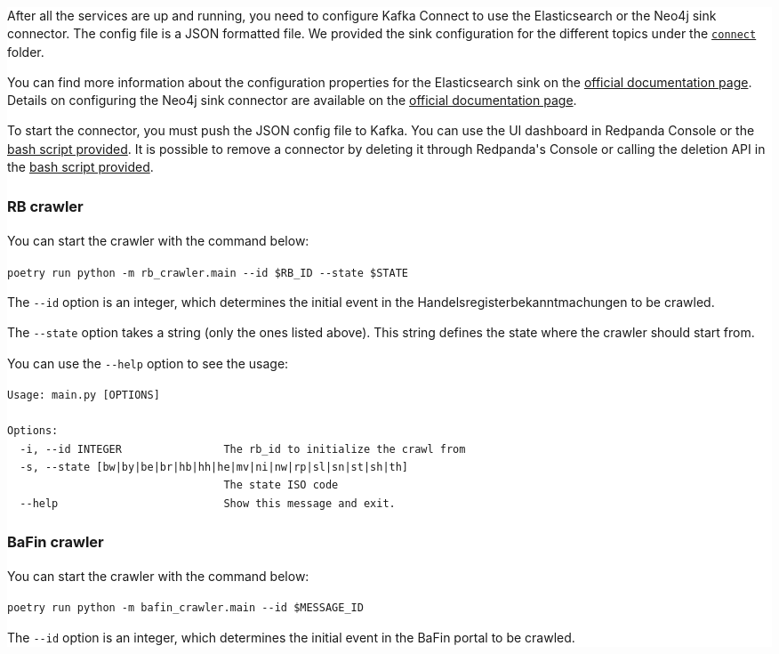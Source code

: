 After all the services are up and running, you need to configure Kafka Connect to use
the Elasticsearch or the Neo4j sink connector.
The config file is a JSON formatted file. We provided the sink configuration for the different topics under the
[`connect`](./connect) folder.

You can find more information about the configuration properties for the Elasticsearch sink on
the [official documentation page](https://docs.confluent.io/kafka-connect-elasticsearch/current/overview.html).
Details on configuring the Neo4j sink connector are available on the
[official documentation page](https://neo4j.com/labs/kafka/4.0/kafka-connect/).

To start the connector, you must push the JSON config file to Kafka. You can use the UI dashboard in Redpanda Console or
the [bash script provided](./connect/push-config.sh). It is possible to remove a connector by deleting it
through Redpanda's Console or calling the deletion API in the [bash script provided](./connect/delete-config.sh).

### RB crawler

You can start the crawler with the command below:

```shell
poetry run python -m rb_crawler.main --id $RB_ID --state $STATE
```

The `--id` option is an integer, which determines the initial event in the Handelsregisterbekanntmachungen to be
crawled.

The `--state` option takes a string (only the ones listed above). This string defines the state where the crawler should
start from.

You can use the `--help` option to see the usage:

```
Usage: main.py [OPTIONS]

Options:
  -i, --id INTEGER                The rb_id to initialize the crawl from
  -s, --state [bw|by|be|br|hb|hh|he|mv|ni|nw|rp|sl|sn|st|sh|th]
                                  The state ISO code
  --help                          Show this message and exit.
```

### BaFin crawler

You can start the crawler with the command below:

```shell
poetry run python -m bafin_crawler.main --id $MESSAGE_ID
```

The `--id` option is an integer, which determines the initial event in the BaFin portal to be
crawled.
